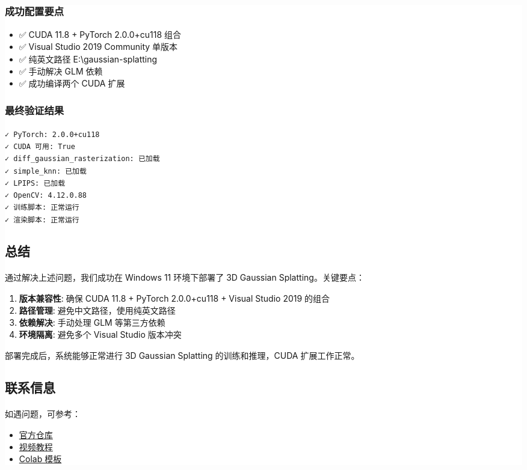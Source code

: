 ### 成功配置要点
- ✅ CUDA 11.8 + PyTorch 2.0.0+cu118 组合
- ✅ Visual Studio 2019 Community 单版本
- ✅ 纯英文路径 E:\gaussian-splatting
- ✅ 手动解决 GLM 依赖
- ✅ 成功编译两个 CUDA 扩展

### 最终验证结果
```
✓ PyTorch: 2.0.0+cu118
✓ CUDA 可用: True
✓ diff_gaussian_rasterization: 已加载
✓ simple_knn: 已加载
✓ LPIPS: 已加载
✓ OpenCV: 4.12.0.88
✓ 训练脚本: 正常运行
✓ 渲染脚本: 正常运行
```

## 总结

通过解决上述问题，我们成功在 Windows 11 环境下部署了 3D Gaussian Splatting。关键要点：

1. **版本兼容性**: 确保 CUDA 11.8 + PyTorch 2.0.0+cu118 + Visual Studio 2019 的组合
2. **路径管理**: 避免中文路径，使用纯英文路径
3. **依赖解决**: 手动处理 GLM 等第三方依赖
4. **环境隔离**: 避免多个 Visual Studio 版本冲突

部署完成后，系统能够正常进行 3D Gaussian Splatting 的训练和推理，CUDA 扩展工作正常。

## 联系信息

如遇问题，可参考：
- [官方仓库](https://github.com/graphdeco-inria/gaussian-splatting)
- [视频教程](https://www.youtube.com/watch?v=UXtuigy_wYc)
- [Colab 模板](https://github.com/camenduru/gaussian-splatting-colab)
```